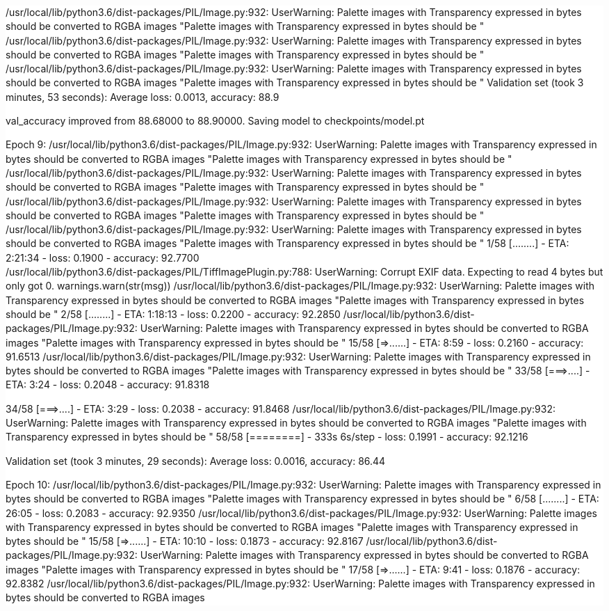 /usr/local/lib/python3.6/dist-packages/PIL/Image.py:932: UserWarning: Palette images with Transparency expressed in bytes should be converted to RGBA images
  "Palette images with Transparency expressed in bytes should be "
/usr/local/lib/python3.6/dist-packages/PIL/Image.py:932: UserWarning: Palette images with Transparency expressed in bytes should be converted to RGBA images
  "Palette images with Transparency expressed in bytes should be "
/usr/local/lib/python3.6/dist-packages/PIL/Image.py:932: UserWarning: Palette images with Transparency expressed in bytes should be converted to RGBA images
  "Palette images with Transparency expressed in bytes should be "
Validation set (took 3 minutes, 53 seconds): Average loss: 0.0013, accuracy: 88.9

val_accuracy improved from 88.68000 to 88.90000. Saving model to checkpoints/model.pt

Epoch 9:
/usr/local/lib/python3.6/dist-packages/PIL/Image.py:932: UserWarning: Palette images with Transparency expressed in bytes should be converted to RGBA images
  "Palette images with Transparency expressed in bytes should be "
/usr/local/lib/python3.6/dist-packages/PIL/Image.py:932: UserWarning: Palette images with Transparency expressed in bytes should be converted to RGBA images
  "Palette images with Transparency expressed in bytes should be "
/usr/local/lib/python3.6/dist-packages/PIL/Image.py:932: UserWarning: Palette images with Transparency expressed in bytes should be converted to RGBA images
  "Palette images with Transparency expressed in bytes should be "
/usr/local/lib/python3.6/dist-packages/PIL/Image.py:932: UserWarning: Palette images with Transparency expressed in bytes should be converted to RGBA images
  "Palette images with Transparency expressed in bytes should be "
 1/58 [........] - ETA: 2:21:34 - loss: 0.1900 - accuracy: 92.7700  
/usr/local/lib/python3.6/dist-packages/PIL/TiffImagePlugin.py:788: UserWarning: Corrupt EXIF data.  Expecting to read 4 bytes but only got 0. 
  warnings.warn(str(msg))
/usr/local/lib/python3.6/dist-packages/PIL/Image.py:932: UserWarning: Palette images with Transparency expressed in bytes should be converted to RGBA images
  "Palette images with Transparency expressed in bytes should be "
 2/58 [........] - ETA: 1:18:13 - loss: 0.2200 - accuracy: 92.2850
/usr/local/lib/python3.6/dist-packages/PIL/Image.py:932: UserWarning: Palette images with Transparency expressed in bytes should be converted to RGBA images
  "Palette images with Transparency expressed in bytes should be "
15/58 [=>......] - ETA: 8:59 - loss: 0.2160 - accuracy: 91.6513
/usr/local/lib/python3.6/dist-packages/PIL/Image.py:932: UserWarning: Palette images with Transparency expressed in bytes should be converted to RGBA images
  "Palette images with Transparency expressed in bytes should be "
33/58 [===>....] - ETA: 3:24 - loss: 0.2048 - accuracy: 91.8318

34/58 [===>....] - ETA: 3:29 - loss: 0.2038 - accuracy: 91.8468
/usr/local/lib/python3.6/dist-packages/PIL/Image.py:932: UserWarning: Palette images with Transparency expressed in bytes should be converted to RGBA images
  "Palette images with Transparency expressed in bytes should be "
58/58 [========] - 333s 6s/step - loss: 0.1991 - accuracy: 92.1216

Validation set (took 3 minutes, 29 seconds): Average loss: 0.0016, accuracy: 86.44

Epoch 10:
/usr/local/lib/python3.6/dist-packages/PIL/Image.py:932: UserWarning: Palette images with Transparency expressed in bytes should be converted to RGBA images
  "Palette images with Transparency expressed in bytes should be "
 6/58 [........] - ETA: 26:05 - loss: 0.2083 - accuracy: 92.9350
/usr/local/lib/python3.6/dist-packages/PIL/Image.py:932: UserWarning: Palette images with Transparency expressed in bytes should be converted to RGBA images
  "Palette images with Transparency expressed in bytes should be "
15/58 [=>......] - ETA: 10:10 - loss: 0.1873 - accuracy: 92.8167
/usr/local/lib/python3.6/dist-packages/PIL/Image.py:932: UserWarning: Palette images with Transparency expressed in bytes should be converted to RGBA images
  "Palette images with Transparency expressed in bytes should be "
17/58 [=>......] - ETA: 9:41 - loss: 0.1876 - accuracy: 92.8382 
/usr/local/lib/python3.6/dist-packages/PIL/Image.py:932: UserWarning: Palette images with Transparency expressed in bytes should be converted to RGBA images